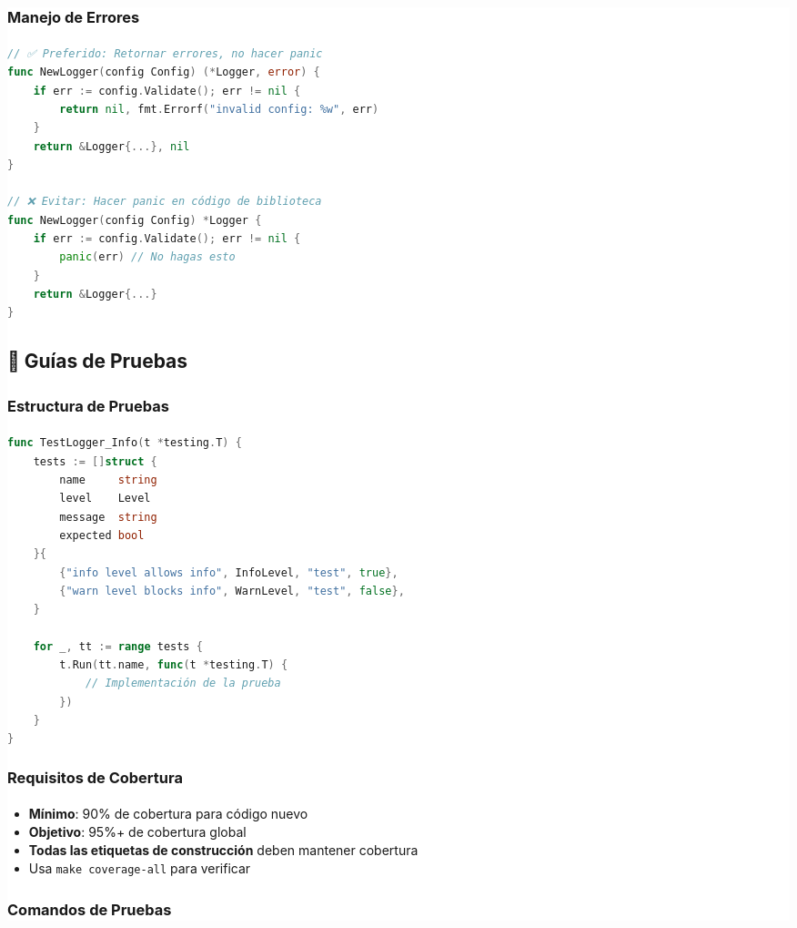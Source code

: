 ### Manejo de Errores

```go
// ✅ Preferido: Retornar errores, no hacer panic
func NewLogger(config Config) (*Logger, error) {
    if err := config.Validate(); err != nil {
        return nil, fmt.Errorf("invalid config: %w", err)
    }
    return &Logger{...}, nil
}

// ❌ Evitar: Hacer panic en código de biblioteca
func NewLogger(config Config) *Logger {
    if err := config.Validate(); err != nil {
        panic(err) // No hagas esto
    }
    return &Logger{...}
}
```

## 🧪 Guías de Pruebas

### Estructura de Pruebas

```go
func TestLogger_Info(t *testing.T) {
    tests := []struct {
        name     string
        level    Level
        message  string
        expected bool
    }{
        {"info level allows info", InfoLevel, "test", true},
        {"warn level blocks info", WarnLevel, "test", false},
    }

    for _, tt := range tests {
        t.Run(tt.name, func(t *testing.T) {
            // Implementación de la prueba
        })
    }
}
```

### Requisitos de Cobertura

- **Mínimo**: 90% de cobertura para código nuevo
- **Objetivo**: 95%+ de cobertura global
- **Todas las etiquetas de construcción** deben mantener cobertura
- Usa `make coverage-all` para verificar

### Comandos de Pruebas

